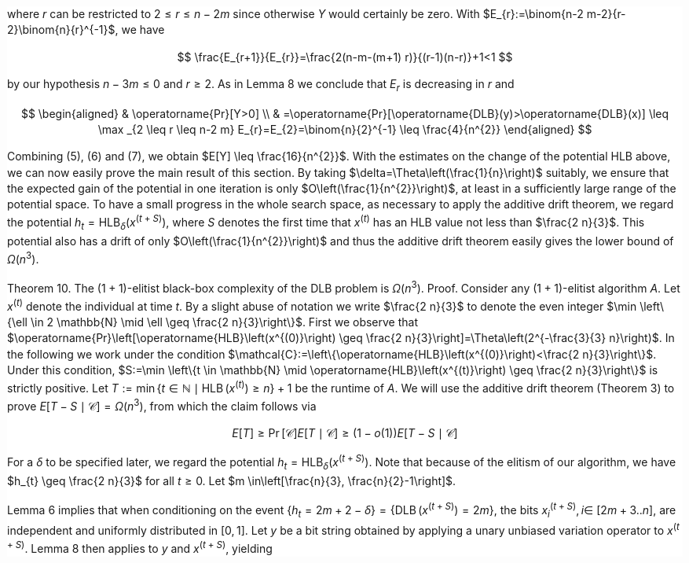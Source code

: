 where $r$ can be restricted to $2 \leq r \leq n-2 m$ since otherwise $Y$ would certainly be zero. With $E_{r}:=\binom{n-2 m-2}{r-2}\binom{n}{r}^{-1}$, we have

$$
\frac{E_{r+1}}{E_{r}}=\frac{2(n-m-(m+1) r)}{(r-1)(n-r)}+1<1
$$

by our hypothesis $n-3 m \leq 0$ and $r \geq 2$. As in Lemma 8 we conclude that $E_{r}$ is decreasing in $r$ and

$$
\begin{aligned}
& \operatorname{Pr}[Y>0] \\
& =\operatorname{Pr}[\operatorname{DLB}(y)>\operatorname{DLB}(x)] \leq \max _{2 \leq r \leq n-2 m} E_{r}=E_{2}=\binom{n}{2}^{-1} \leq \frac{4}{n^{2}}
\end{aligned}
$$

Combining (5), (6) and (7), we obtain $E[Y] \leq \frac{16}{n^{2}}$.
With the estimates on the change of the potential HLB above, we can now easily prove the main result of this section. By taking $\delta=\Theta\left(\frac{1}{n}\right)$ suitably, we ensure that the expected gain of the potential in one iteration is only $O\left(\frac{1}{n^{2}}\right)$, at least in a sufficiently large range of the potential space. To have a small progress in the whole search space, as necessary to apply the additive drift theorem, we regard the potential $h_{t}=\operatorname{HLB}_{\delta}\left(x^{(t+S)}\right)$, where $S$ denotes the first time that $x^{(t)}$ has an HLB value not less than $\frac{2 n}{3}$. This potential also has a drift of only $O\left(\frac{1}{n^{2}}\right)$ and thus the additive drift theorem easily gives the lower bound of $\Omega\left(n^{3}\right)$.

Theorem 10. The $(1+1)$-elitist black-box complexity of the DLB problem is $\Omega\left(n^{3}\right)$.
Proof. Consider any $(1+1)$-elitist algorithm $A$. Let $x^{(t)}$ denote the individual at time $t$. By a slight abuse of notation we write $\frac{2 n}{3}$ to denote the even integer $\min \left\{\ell \in 2 \mathbb{N} \mid \ell \geq \frac{2 n}{3}\right\}$. First we observe that $\operatorname{Pr}\left[\operatorname{HLB}\left(x^{(0)}\right) \geq \frac{2 n}{3}\right]=\Theta\left(2^{-\frac{3}{3} n}\right)$. In the following we work under the condition $\mathcal{C}:=\left\{\operatorname{HLB}\left(x^{(0)}\right)<\frac{2 n}{3}\right\}$. Under this condition, $S:=\min \left\{t \in \mathbb{N} \mid \operatorname{HLB}\left(x^{(t)}\right) \geq \frac{2 n}{3}\right\}$ is strictly positive. Let $T:=\min \left\{t \in \mathbb{N} \mid \operatorname{HLB}\left(x^{(t)}\right) \geq n\right\}+1$ be the runtime of $A$. We will use the additive drift theorem (Theorem 3) to prove $E[T-S \mid \mathcal{C}]=\Omega\left(n^{3}\right)$, from which the claim follows via

$$
E[T] \geq \operatorname{Pr}[\mathcal{C}] E[T \mid \mathcal{C}] \geq(1-o(1)) E[T-S \mid \mathcal{C}]
$$

For a $\delta$ to be specified later, we regard the potential $h_{t}=\operatorname{HLB}_{\delta}\left(x^{(t+S)}\right)$. Note that because of the elitism of our algorithm, we have $h_{t} \geq \frac{2 n}{3}$ for all $t \geq 0$. Let $m \in\left[\frac{n}{3}, \frac{n}{2}-1\right]$.

Lemma 6 implies that when conditioning on the event $\left\{h_{t}=2 m+2-\delta\right\}=\left\{\operatorname{DLB}\left(x^{(t+S)}\right)=2 m\right\}$, the bits $x_{i}^{(t+S)}, i \in$ $[2 m+3 . . n]$, are independent and uniformly distributed in $[0,1]$. Let $y$ be a bit string obtained by applying a unary unbiased variation operator to $x^{(t+S)}$. Lemma 8 then applies to $y$ and $x^{(t+S)}$, yielding


[^0]:    * Extended version of a paper in the proceedings of IJCAI 2021 [1]. This version, besides more details, contains all mathematical proofs.
[^0]:    ${ }^{1}$ We use this language here and in the remainder to express that the bits $x_{i}, i \in I$, are mutually independent, independent of all other bits of $x$, and uniformly distributed in $\{0,1\}$.